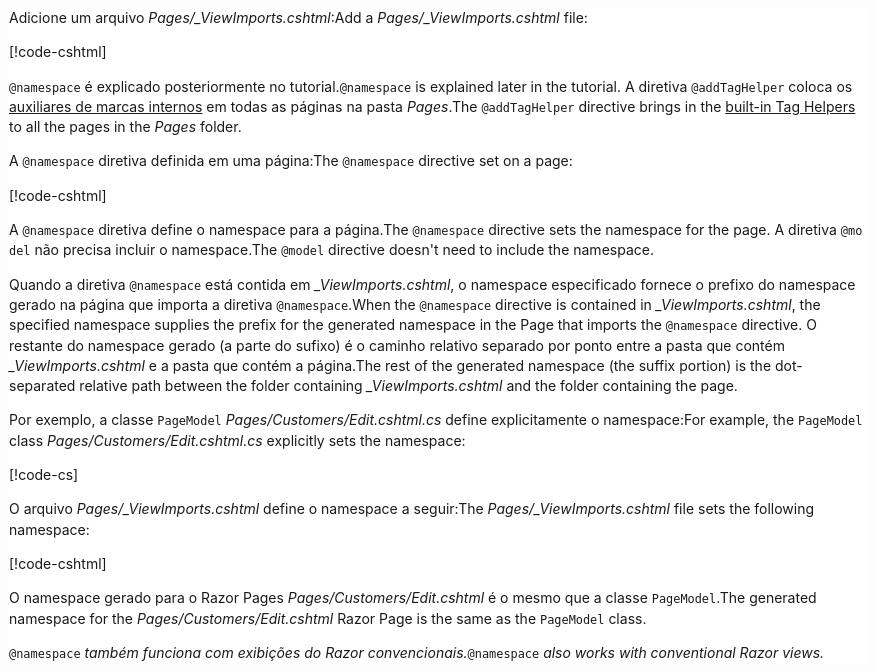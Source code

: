 <span data-ttu-id="9ae55-315">Adicione um arquivo *Pages/_ViewImports.cshtml*:</span><span class="sxs-lookup"><span data-stu-id="9ae55-315">Add a *Pages/_ViewImports.cshtml* file:</span></span>

[!code-cshtml[](index/sample/RazorPagesContacts2/Pages/_ViewImports.cshtml)]

<span data-ttu-id="9ae55-316">`@namespace` é explicado posteriormente no tutorial.</span><span class="sxs-lookup"><span data-stu-id="9ae55-316">`@namespace` is explained later in the tutorial.</span></span> <span data-ttu-id="9ae55-317">A diretiva `@addTagHelper` coloca os [auxiliares de marcas internos](xref:mvc/views/tag-helpers/builtin-th/Index) em todas as páginas na pasta *Pages*.</span><span class="sxs-lookup"><span data-stu-id="9ae55-317">The `@addTagHelper` directive brings in the [built-in Tag Helpers](xref:mvc/views/tag-helpers/builtin-th/Index) to all the pages in the *Pages* folder.</span></span>

<a name="namespace"></a>

<span data-ttu-id="9ae55-318">A `@namespace` diretiva definida em uma página:</span><span class="sxs-lookup"><span data-stu-id="9ae55-318">The `@namespace` directive set on a page:</span></span>

[!code-cshtml[](index/sample/RazorPagesIntro/Pages/Customers/Namespace2.cshtml?highlight=2)]

<span data-ttu-id="9ae55-319">A `@namespace` diretiva define o namespace para a página.</span><span class="sxs-lookup"><span data-stu-id="9ae55-319">The `@namespace` directive sets the namespace for the page.</span></span> <span data-ttu-id="9ae55-320">A diretiva `@model` não precisa incluir o namespace.</span><span class="sxs-lookup"><span data-stu-id="9ae55-320">The `@model` directive doesn't need to include the namespace.</span></span>

<span data-ttu-id="9ae55-321">Quando a diretiva `@namespace` está contida em *_ViewImports.cshtml*, o namespace especificado fornece o prefixo do namespace gerado na página que importa a diretiva `@namespace`.</span><span class="sxs-lookup"><span data-stu-id="9ae55-321">When the `@namespace` directive is contained in *_ViewImports.cshtml*, the specified namespace supplies the prefix for the generated namespace in the Page that imports the `@namespace` directive.</span></span> <span data-ttu-id="9ae55-322">O restante do namespace gerado (a parte do sufixo) é o caminho relativo separado por ponto entre a pasta que contém *_ViewImports.cshtml* e a pasta que contém a página.</span><span class="sxs-lookup"><span data-stu-id="9ae55-322">The rest of the generated namespace (the suffix portion) is the dot-separated relative path between the folder containing *_ViewImports.cshtml* and the folder containing the page.</span></span>

<span data-ttu-id="9ae55-323">Por exemplo, a classe `PageModel` *Pages/Customers/Edit.cshtml.cs* define explicitamente o namespace:</span><span class="sxs-lookup"><span data-stu-id="9ae55-323">For example, the `PageModel` class *Pages/Customers/Edit.cshtml.cs* explicitly sets the namespace:</span></span>

[!code-cs[](index/sample/RazorPagesContacts2/Pages/Customers/Edit.cshtml.cs?name=snippet_namespace)]

<span data-ttu-id="9ae55-324">O arquivo *Pages/_ViewImports.cshtml* define o namespace a seguir:</span><span class="sxs-lookup"><span data-stu-id="9ae55-324">The *Pages/_ViewImports.cshtml* file sets the following namespace:</span></span>

[!code-cshtml[](index/sample/RazorPagesContacts2/Pages/_ViewImports.cshtml?highlight=1)]

<span data-ttu-id="9ae55-325">O namespace gerado para o Razor Pages *Pages/Customers/Edit.cshtml* é o mesmo que a classe `PageModel`.</span><span class="sxs-lookup"><span data-stu-id="9ae55-325">The generated namespace for the *Pages/Customers/Edit.cshtml* Razor Page is the same as the `PageModel` class.</span></span>

<span data-ttu-id="9ae55-326">`@namespace` *também funciona com exibições do Razor convencionais.*</span><span class="sxs-lookup"><span data-stu-id="9ae55-326">`@namespace` *also works with conventional Razor views.*</span></span>
